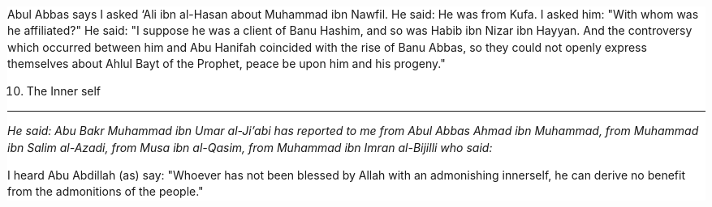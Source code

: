 Abul Abbas says I asked ‘Ali ibn al-Hasan about Muhammad ibn Nawfil. He
said: He was from Kufa. I asked him: "With whom was he affiliated?" He
said: "I suppose he was a client of Banu Hashim, and so was Habib ibn
Nizar ibn Hayyan. And the controversy which occurred between him and Abu
Hanifah coincided with the rise of Banu Abbas, so they could not openly
express themselves about Ahlul Bayt of the Prophet, peace be upon him
and his progeny."

10. The Inner self
------------------

*He said: Abu Bakr Muhammad ibn Umar al-Ji’abi has reported to me from
Abul Abbas Ahmad ibn Muhammad, from Muhammad ibn Salim al-Azadi, from
Musa ibn al-Qasim, from Muhammad ibn Imran al-Bijilli who said:*

I heard Abu Abdillah (as) say: "Whoever has not been blessed by Allah
with an admonishing innerself, he can derive no benefit from the
admonitions of the people."


